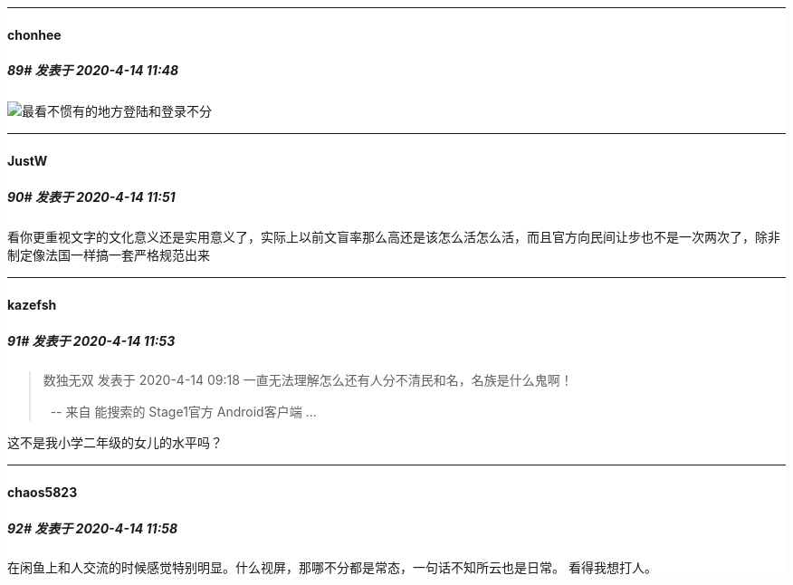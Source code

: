 





-----

####  chonhee  
##### 89#       发表于 2020-4-14 11:48



<img src="https://static.saraba1st.com/image/smiley/face2017/004.gif" referrerpolicy="no-referrer">最看不惯有的地方登陆和登录不分







-----

####  JustW  
##### 90#       发表于 2020-4-14 11:51




看你更重视文字的文化意义还是实用意义了，实际上以前文盲率那么高还是该怎么活怎么活，而且官方向民间让步也不是一次两次了，除非制定像法国一样搞一套严格规范出来







-----

####  kazefsh  
##### 91#       发表于 2020-4-14 11:53



<blockquote>数独无双 发表于 2020-4-14 09:18
一直无法理解怎么还有人分不清民和名，名族是什么鬼啊！


  -- 来自 能搜索的 Stage1官方 Android客户端 ...</blockquote>
这不是我小学二年级的女儿的水平吗？







-----

####  chaos5823  
##### 92#       发表于 2020-4-14 11:58




在闲鱼上和人交流的时候感觉特别明显。什么视屏，那哪不分都是常态，一句话不知所云也是日常。
看得我想打人。
